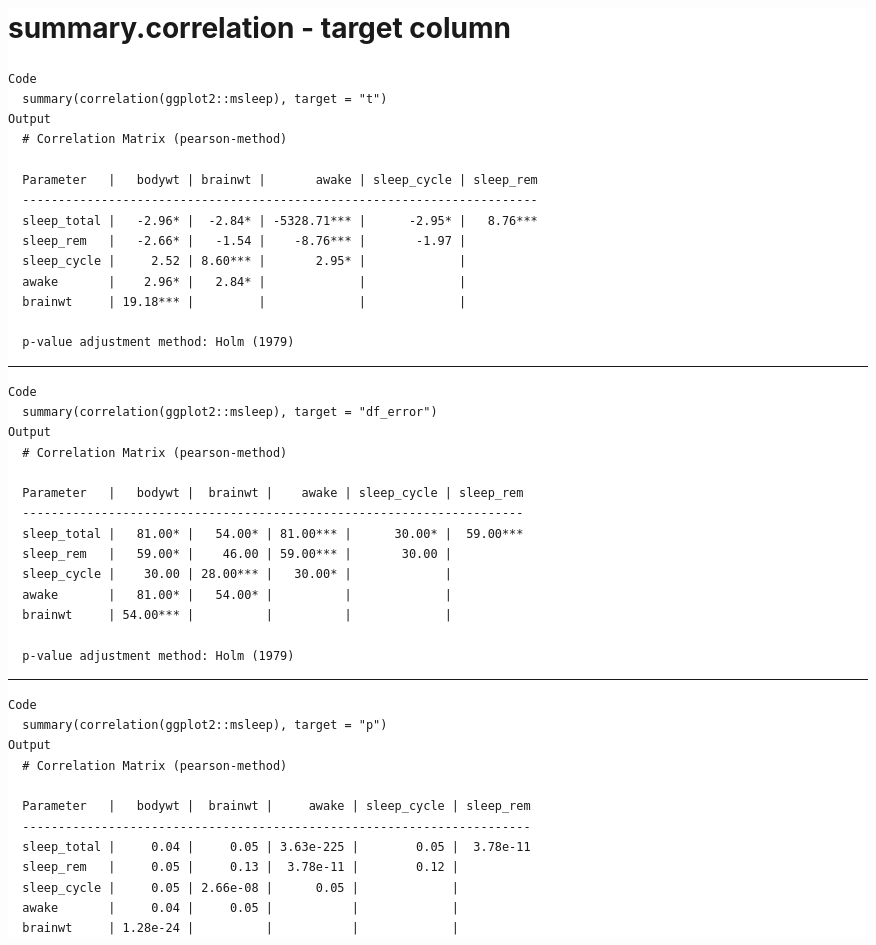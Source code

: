 # summary.correlation - target column

    Code
      summary(correlation(ggplot2::msleep), target = "t")
    Output
      # Correlation Matrix (pearson-method)
      
      Parameter   |   bodywt | brainwt |       awake | sleep_cycle | sleep_rem
      ------------------------------------------------------------------------
      sleep_total |   -2.96* |  -2.84* | -5328.71*** |      -2.95* |   8.76***
      sleep_rem   |   -2.66* |   -1.54 |    -8.76*** |       -1.97 |          
      sleep_cycle |     2.52 | 8.60*** |       2.95* |             |          
      awake       |    2.96* |   2.84* |             |             |          
      brainwt     | 19.18*** |         |             |             |          
      
      p-value adjustment method: Holm (1979)

---

    Code
      summary(correlation(ggplot2::msleep), target = "df_error")
    Output
      # Correlation Matrix (pearson-method)
      
      Parameter   |   bodywt |  brainwt |    awake | sleep_cycle | sleep_rem
      ----------------------------------------------------------------------
      sleep_total |   81.00* |   54.00* | 81.00*** |      30.00* |  59.00***
      sleep_rem   |   59.00* |    46.00 | 59.00*** |       30.00 |          
      sleep_cycle |    30.00 | 28.00*** |   30.00* |             |          
      awake       |   81.00* |   54.00* |          |             |          
      brainwt     | 54.00*** |          |          |             |          
      
      p-value adjustment method: Holm (1979)

---

    Code
      summary(correlation(ggplot2::msleep), target = "p")
    Output
      # Correlation Matrix (pearson-method)
      
      Parameter   |   bodywt |  brainwt |     awake | sleep_cycle | sleep_rem
      -----------------------------------------------------------------------
      sleep_total |     0.04 |     0.05 | 3.63e-225 |        0.05 |  3.78e-11
      sleep_rem   |     0.05 |     0.13 |  3.78e-11 |        0.12 |          
      sleep_cycle |     0.05 | 2.66e-08 |      0.05 |             |          
      awake       |     0.04 |     0.05 |           |             |          
      brainwt     | 1.28e-24 |          |           |             |          
      
